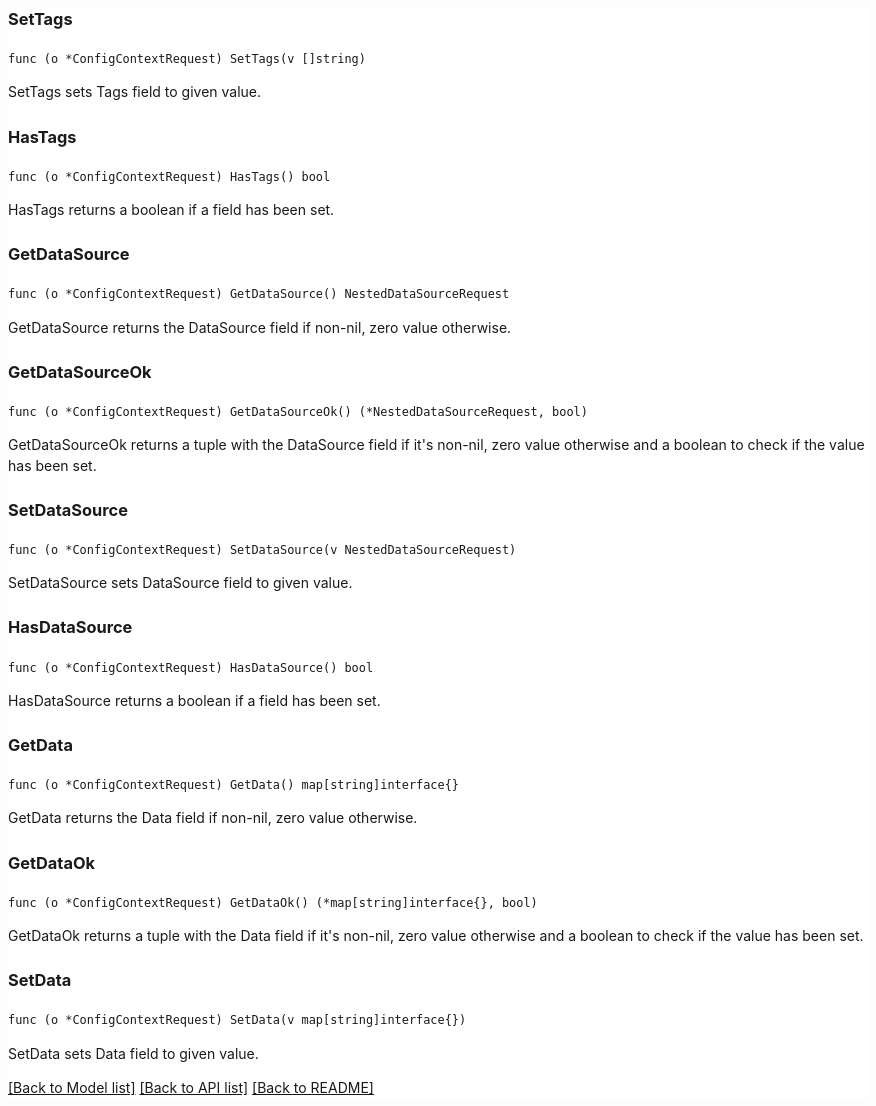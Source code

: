 ### SetTags

`func (o *ConfigContextRequest) SetTags(v []string)`

SetTags sets Tags field to given value.

### HasTags

`func (o *ConfigContextRequest) HasTags() bool`

HasTags returns a boolean if a field has been set.

### GetDataSource

`func (o *ConfigContextRequest) GetDataSource() NestedDataSourceRequest`

GetDataSource returns the DataSource field if non-nil, zero value otherwise.

### GetDataSourceOk

`func (o *ConfigContextRequest) GetDataSourceOk() (*NestedDataSourceRequest, bool)`

GetDataSourceOk returns a tuple with the DataSource field if it's non-nil, zero value otherwise
and a boolean to check if the value has been set.

### SetDataSource

`func (o *ConfigContextRequest) SetDataSource(v NestedDataSourceRequest)`

SetDataSource sets DataSource field to given value.

### HasDataSource

`func (o *ConfigContextRequest) HasDataSource() bool`

HasDataSource returns a boolean if a field has been set.

### GetData

`func (o *ConfigContextRequest) GetData() map[string]interface{}`

GetData returns the Data field if non-nil, zero value otherwise.

### GetDataOk

`func (o *ConfigContextRequest) GetDataOk() (*map[string]interface{}, bool)`

GetDataOk returns a tuple with the Data field if it's non-nil, zero value otherwise
and a boolean to check if the value has been set.

### SetData

`func (o *ConfigContextRequest) SetData(v map[string]interface{})`

SetData sets Data field to given value.



[[Back to Model list]](../README.md#documentation-for-models) [[Back to API list]](../README.md#documentation-for-api-endpoints) [[Back to README]](../README.md)



